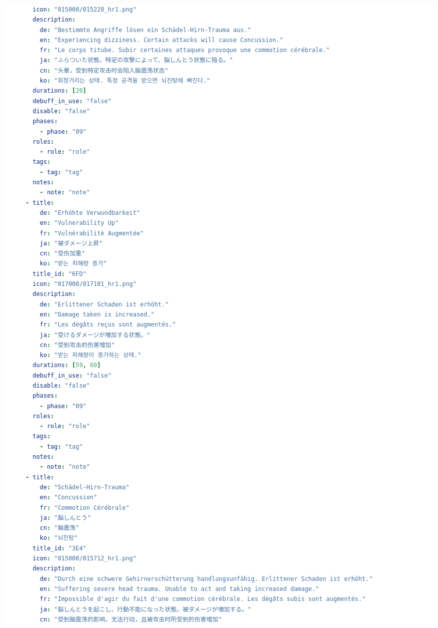```yaml
        icon: "015000/015228_hr1.png"
        description:
          de: "Bestimmte Angriffe lösen ein Schädel-Hirn-Trauma aus."
          en: "Experiencing dizziness. Certain attacks will cause Concussion."
          fr: "Le corps titube. Subir certaines attaques provoque une commotion cérébrale."
          ja: "ふらついた状態。特定の攻撃によって、脳しんとう状態に陥る。"
          cn: "头晕，受到特定攻击时会陷入脑震荡状态"
          ko: "휘청거리는 상태. 특정 공격을 받으면 뇌진탕에 빠진다."
        durations: [20]
        debuff_in_use: "false"
        disable: "false"
        phases:
          - phase: "09"
        roles:
          - role: "role"
        tags:
          - tag: "tag"
        notes:
          - note: "note"
      - title:
          de: "Erhöhte Verwundbarkeit"
          en: "Vulnerability Up"
          fr: "Vulnérabilité Augmentée"
          ja: "被ダメージ上昇"
          cn: "受伤加重"
          ko: "받는 피해량 증가"
        title_id: "6FD"
        icon: "017000/017101_hr1.png"
        description:
          de: "Erlittener Schaden ist erhöht."
          en: "Damage taken is increased."
          fr: "Les dégâts reçus sont augmentés."
          ja: "受けるダメージが増加する状態。"
          cn: "受到攻击的伤害增加"
          ko: "받는 피해량이 증가하는 상태."
        durations: [59, 60]
        debuff_in_use: "false"
        disable: "false"
        phases:
          - phase: "09"
        roles:
          - role: "role"
        tags:
          - tag: "tag"
        notes:
          - note: "note"
      - title:
          de: "Schädel-Hirn-Trauma"
          en: "Concussion"
          fr: "Commotion Cérébrale"
          ja: "脳しんとう"
          cn: "脑震荡"
          ko: "뇌진탕"
        title_id: "3E4"
        icon: "015000/015712_hr1.png"
        description:
          de: "Durch eine schwere Gehirnerschütterung handlungsunfähig. Erlittener Schaden ist erhöht."
          en: "Suffering severe head trauma. Unable to act and taking increased damage."
          fr: "Impossible d'agir du fait d'une commotion cérébrale. Les dégâts subis sont augmentés."
          ja: "脳しんとうを起こし、行動不能になった状態。被ダメージが増加する。"
          cn: "受到脑震荡的影响，无法行动，且被攻击时所受到的伤害增加"
```